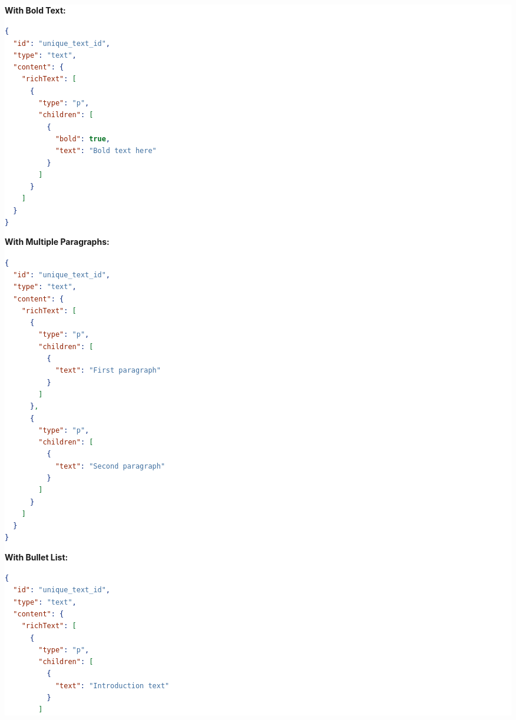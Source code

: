```json
```

**With Bold Text:**
```json
{
  "id": "unique_text_id",
  "type": "text",
  "content": {
    "richText": [
      {
        "type": "p",
        "children": [
          {
            "bold": true,
            "text": "Bold text here"
          }
        ]
      }
    ]
  }
}
```

**With Multiple Paragraphs:**
```json
{
  "id": "unique_text_id",
  "type": "text",
  "content": {
    "richText": [
      {
        "type": "p",
        "children": [
          {
            "text": "First paragraph"
          }
        ]
      },
      {
        "type": "p",
        "children": [
          {
            "text": "Second paragraph"
          }
        ]
      }
    ]
  }
}
```

**With Bullet List:**
```json
{
  "id": "unique_text_id",
  "type": "text",
  "content": {
    "richText": [
      {
        "type": "p",
        "children": [
          {
            "text": "Introduction text"
          }
        ]
```